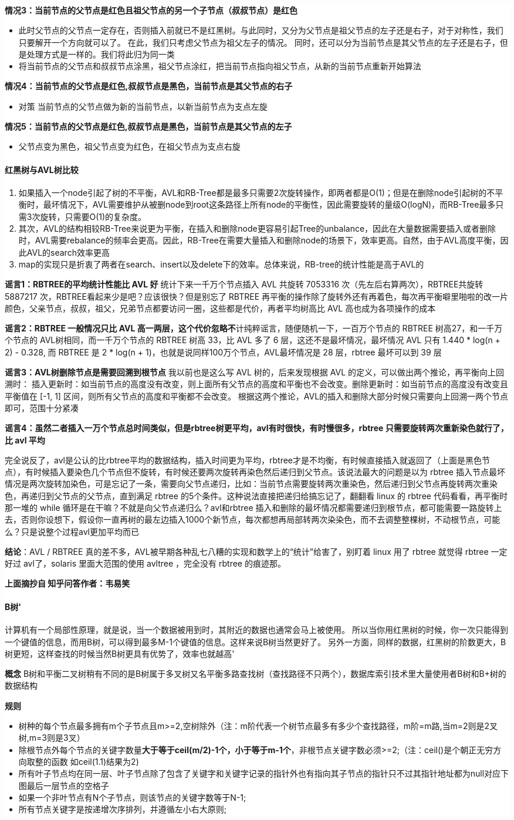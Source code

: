 **情况3：当前节点的父节点是红色且祖父节点的另一个子节点（叔叔节点）是红色**
- 此时父节点的父节点一定存在，否则插入前就已不是红黑树。与此同时，又分为父节点是祖父节点的左子还是右子，对于对称性，我们只要解开一个方向就可以了。 在此，我们只考虑父节点为祖父左子的情况。 同时，还可以分为当前节点是其父节点的左子还是右子，但是处理方式是一样的。我们将此归为同一类
- 将当前节点的父节点和叔叔节点涂黑，祖父节点涂红，把当前节点指向祖父节点，从新的当前节点重新开始算法

**情况4：当前节点的父节点是红色,叔叔节点是黑色，当前节点是其父节点的右子**
- 对策 当前节点的父节点做为新的当前节点，以新当前节点为支点左旋

**情况5：当前节点的父节点是红色,叔叔节点是黑色，当前节点是其父节点的左子**
- 父节点变为黑色，祖父节点变为红色，在祖父节点为支点右旋


#### 红黑树与AVL树比较

1. 如果插入一个node引起了树的不平衡，AVL和RB-Tree都是最多只需要2次旋转操作，即两者都是O(1)；但是在删除node引起树的不平衡时，最坏情况下，AVL需要维护从被删node到root这条路径上所有node的平衡性，因此需要旋转的量级O(logN)，而RB-Tree最多只需3次旋转，只需要O(1)的复杂度。
2. 其次，AVL的结构相较RB-Tree来说更为平衡，在插入和删除node更容易引起Tree的unbalance，因此在大量数据需要插入或者删除时，AVL需要rebalance的频率会更高。因此，RB-Tree在需要大量插入和删除node的场景下，效率更高。自然，由于AVL高度平衡，因此AVL的search效率更高
3. map的实现只是折衷了两者在search、insert以及delete下的效率。总体来说，RB-tree的统计性能是高于AVL的

**谣言1：RBTREE的平均统计性能比 AVL 好**
统计下来一千万个节点插入 AVL 共旋转 7053316 次（先左后右算两次），RBTREE共旋转 5887217 次，RBTREE看起来少是吧？应该很快？但是别忘了 RBTREE 再平衡的操作除了旋转外还有再着色，每次再平衡噼里啪啦的改一片颜色，父亲节点，叔叔，祖父，兄弟节点都要访问一圈，这些都是代价，再者平均树高比 AVL 高也成为各项操作的成本

**谣言2：RBTREE 一般情况只比 AVL 高一两层，这个代价忽略不**计纯粹谣言，随便随机一下，一百万个节点的 RBTREE 树高27，和一千万个节点的 AVL树相同，而一千万个节点的 RBTREE 树高 33，比 AVL 多了 6 层，这还不是最坏情况，最坏情况 AVL 只有 1.440 * log(n + 2) - 0.328, 而 RBTREE 是 2 * log(n + 1)，也就是说同样100万个节点，AVL最坏情况是 28 层，rbtree 最坏可以到 39 层

**谣言3：AVL树删除节点是需要回溯到根节点**
我以前也是这么写 AVL 树的，后来发现根据 AVL 的定义，可以做出两个推论，再平衡向上回溯时：
插入更新时：如当前节点的高度没有改变，则上面所有父节点的高度和平衡也不会改变。删除更新时：如当前节点的高度没有改变且平衡值在 [-1, 1] 区间，则所有父节点的高度和平衡都不会改变。
根据这两个推论，AVL的插入和删除大部分时候只需要向上回溯一两个节点即可，范围十分紧凑

**谣言4：虽然二者插入一万个节点总时间类似，但是rbtree树更平均，avl有时很快，有时慢很多，rbtree 只需要旋转两次重新染色就行了，比 avl 平均**

完全说反了，avl是公认的比rbtree平均的数据结构，插入时间更为平均，rbtree才是不均衡，有时候直接插入就返回了（上面是黑色节点），有时候插入要染色几个节点但不旋转，有时候还要两次旋转再染色然后递归到父节点。该说法最大的问题是以为 rbtree 插入节点最坏情况是两次旋转加染色，可是忘记了一条，需要向父节点递归，比如：当前节点需要旋转两次重染色，然后递归到父节点再旋转两次重染色，再递归到父节点的父节点，直到满足 rbtree 的5个条件。这种说法直接把递归给搞忘记了，翻翻看 linux 的 rbtree 代码看看，再平衡时那一堆的 while 循环是在干嘛？不就是向父节点递归么？avl和rbtree 插入和删除的最坏情况都需要递归到根节点，都可能需要一路旋转上去，否则你设想下，假设你一直再树的最左边插入1000个新节点，每次都想再局部转两次染染色，而不去调整整棵树，不动根节点，可能么？只是说整个过程avl更加平均而已

**结论**：AVL / RBTREE 真的差不多，AVL被早期各种乱七八糟的实现和数学上的“统计”给害了，别盯着 linux 用了 rbtree 就觉得 rbtree 一定好过 avl了，solaris 里面大范围的使用 avltree ，完全没有 rbtree 的痕迹那。

**上面摘抄自 知乎问答作者：韦易笑**

#### B树'

计算机有一个局部性原理，就是说，当一个数据被用到时，其附近的数据也通常会马上被使用。
所以当你用红黑树的时候，你一次只能得到一个键值的信息，而用B树，可以得到最多M-1个键值的信息。这样来说B树当然更好了。
另外一方面，同样的数据，红黑树的阶数更大，B树更短，这样查找的时候当然B树更具有优势了，效率也就越高'

**概念**
B树和平衡二叉树稍有不同的是B树属于多叉树又名平衡多路查找树（查找路径不只两个），数据库索引技术里大量使用者B树和B+树的数据结构

**规则**
- 树种的每个节点最多拥有m个子节点且m>=2,空树除外（注：m阶代表一个树节点最多有多少个查找路径，m阶=m路,当m=2则是2叉树,m=3则是3叉）
- 除根节点外每个节点的关键字数量**大于等于ceil(m/2)-1个，小于等于m-1个**，非根节点关键字数必须>=2;（注：ceil()是个朝正无穷方向取整的函数 如ceil(1.1)结果为2)
- 所有叶子节点均在同一层、叶子节点除了包含了关键字和关键字记录的指针外也有指向其子节点的指针只不过其指针地址都为null对应下图最后一层节点的空格子
- 如果一个非叶节点有N个子节点，则该节点的关键字数等于N-1;
- 所有节点关键字是按递增次序排列，并遵循左小右大原则;
